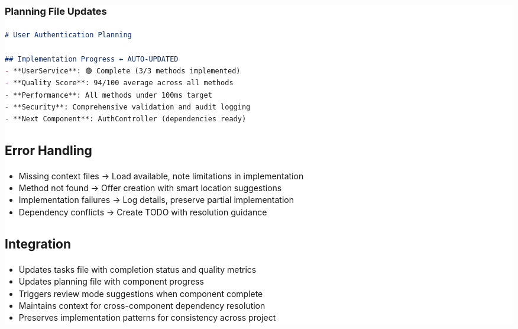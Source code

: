 ### Planning File Updates
```markdown
# User Authentication Planning

## Implementation Progress ← AUTO-UPDATED
- **UserService**: 🟢 Complete (3/3 methods implemented)
- **Quality Score**: 94/100 average across all methods
- **Performance**: All methods under 100ms target
- **Security**: Comprehensive validation and audit logging
- **Next Component**: AuthController (dependencies ready)
```

## Error Handling
- Missing context files → Load available, note limitations in implementation
- Method not found → Offer creation with smart location suggestions
- Implementation failures → Log details, preserve partial implementation
- Dependency conflicts → Create TODO with resolution guidance

## Integration
- Updates tasks file with completion status and quality metrics
- Updates planning file with component progress
- Triggers review mode suggestions when component complete
- Maintains context for cross-component dependency resolution
- Preserves implementation patterns for consistency across project